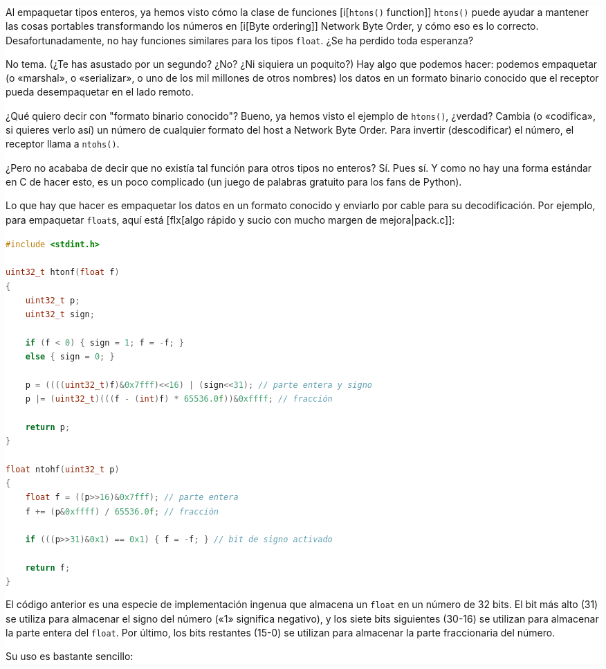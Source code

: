Al empaquetar tipos enteros, ya hemos visto cómo la clase de funciones [i[`htons()` function]] `htons()` puede ayudar a mantener las cosas portables transformando los números en [i[Byte ordering]] Network Byte Order, y cómo eso es lo correcto. Desafortunadamente, no hay funciones similares para los tipos `float`. ¿Se ha perdido toda esperanza?

No tema. (¿Te has asustado por un segundo? ¿No? ¿Ni siquiera un poquito?) Hay algo que podemos hacer: podemos empaquetar (o «marshal», o «serializar», o uno de los mil millones de otros nombres) los datos en un formato binario conocido que el receptor pueda desempaquetar en el lado remoto.

¿Qué quiero decir con "formato binario conocido"? Bueno, ya hemos visto el ejemplo de `htons()`, ¿verdad? Cambia (o «codifica», si quieres verlo así) un número de cualquier formato del host a Network Byte Order. Para invertir (descodificar) el número, el receptor llama a `ntohs()`.

¿Pero no acababa de decir que no existía tal función para otros tipos no enteros? Sí. Pues sí. Y como no hay una forma estándar en C de hacer esto, es un poco complicado (un juego de palabras gratuito para los fans de Python).

Lo que hay que hacer es empaquetar los datos en un formato conocido y enviarlo por cable para su decodificación. Por ejemplo, para empaquetar `float`s, aquí está [flx[algo rápido y sucio con mucho margen de mejora|pack.c]]:

```{.c .numberLines}
#include <stdint.h>

uint32_t htonf(float f)
{
    uint32_t p;
    uint32_t sign;

    if (f < 0) { sign = 1; f = -f; }
    else { sign = 0; }
        
    p = ((((uint32_t)f)&0x7fff)<<16) | (sign<<31); // parte entera y signo
    p |= (uint32_t)(((f - (int)f) * 65536.0f))&0xffff; // fracción

    return p;
}

float ntohf(uint32_t p)
{
    float f = ((p>>16)&0x7fff); // parte entera
    f += (p&0xffff) / 65536.0f; // fracción

    if (((p>>31)&0x1) == 0x1) { f = -f; } // bit de signo activado

    return f;
}
```

El código anterior es una especie de implementación ingenua que almacena un `float` en un número de 32 bits. El bit más alto (31) se utiliza para almacenar el signo del número («1» significa negativo), y los siete bits siguientes (30-16) se utilizan para almacenar la parte entera del `float`. Por último, los bits restantes (15-0) se utilizan para almacenar la parte fraccionaria del número.

Su uso es bastante sencillo:
